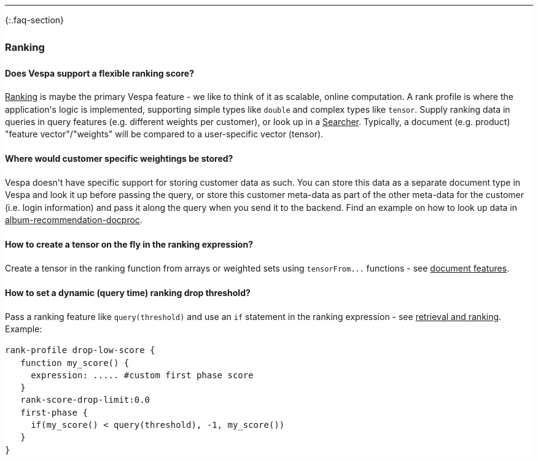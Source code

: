 <div class="row">
  <div class="col-6-12">
    <div id="toc-6" class="box m-10 p-10">
    </div>
  </div>
  <div class="col-6-12">
    <div id="toc-7" class="box m-10 p-10">
    </div>
  </div>
</div>

---



{:.faq-section}
### Ranking

#### Does Vespa support a flexible ranking score?
[Ranking](ranking.html) is maybe the primary Vespa feature -
we like to think of it as scalable, online computation.
A rank profile is where the application's logic is implemented,
supporting simple types like `double` and complex types like `tensor`.
Supply ranking data in queries in query features (e.g. different weights per customer),
or look up in a [Searcher](searcher-development.html).
Typically, a document (e.g. product) "feature vector"/"weights" will be compared to a user-specific vector (tensor).

#### Where would customer specific weightings be stored?
Vespa doesn't have specific support for storing customer data as such.
You can store this data as a separate document type in Vespa and look it up before passing the query,
or store this customer meta-data as part of the other meta-data for the customer
(i.e. login information) and pass it along the query when you send it to the backend.
Find an example on how to look up data in
[album-recommendation-docproc](https://github.com/vespa-engine/sample-apps/tree/master/vespa-cloud/document-processing).

#### How to create a tensor on the fly in the ranking expression?
Create a tensor in the ranking function from arrays or weighted sets using `tensorFrom...` functions -
see [document features](reference/rank-features.html#document-features).

#### How to set a dynamic (query time) ranking drop threshold?
Pass a ranking feature like `query(threshold)` and use an `if` statement in the ranking expression -
see [retrieval and ranking](getting-started-ranking.html#retrieval-and-ranking). Example:
<pre>
rank-profile drop-low-score {
   function my_score() {
     expression: ..... #custom first phase score
   }
   rank-score-drop-limit:0.0
   first-phase {
     if(my_score() < query(threshold), -1, my_score())
   }
}
</pre>
